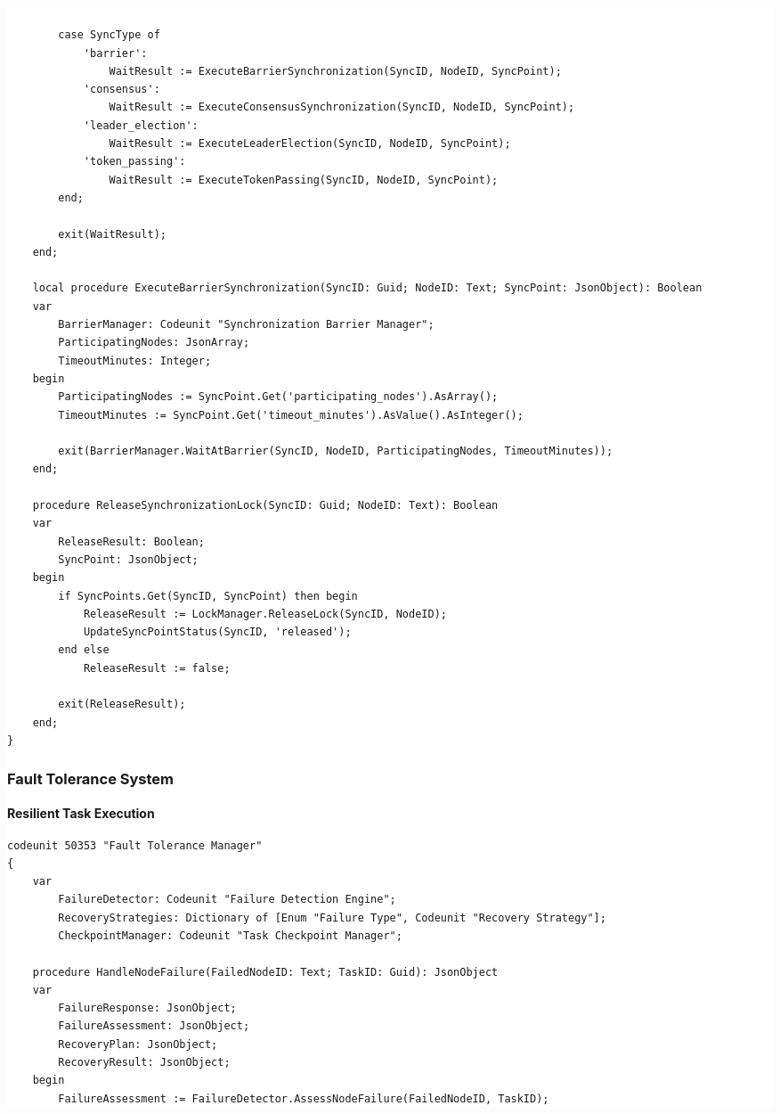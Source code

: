 ```al
        
        case SyncType of
            'barrier':
                WaitResult := ExecuteBarrierSynchronization(SyncID, NodeID, SyncPoint);
            'consensus':
                WaitResult := ExecuteConsensusSynchronization(SyncID, NodeID, SyncPoint);
            'leader_election':
                WaitResult := ExecuteLeaderElection(SyncID, NodeID, SyncPoint);
            'token_passing':
                WaitResult := ExecuteTokenPassing(SyncID, NodeID, SyncPoint);
        end;
        
        exit(WaitResult);
    end;

    local procedure ExecuteBarrierSynchronization(SyncID: Guid; NodeID: Text; SyncPoint: JsonObject): Boolean
    var
        BarrierManager: Codeunit "Synchronization Barrier Manager";
        ParticipatingNodes: JsonArray;
        TimeoutMinutes: Integer;
    begin
        ParticipatingNodes := SyncPoint.Get('participating_nodes').AsArray();
        TimeoutMinutes := SyncPoint.Get('timeout_minutes').AsValue().AsInteger();
        
        exit(BarrierManager.WaitAtBarrier(SyncID, NodeID, ParticipatingNodes, TimeoutMinutes));
    end;

    procedure ReleaseSynchronizationLock(SyncID: Guid; NodeID: Text): Boolean
    var
        ReleaseResult: Boolean;
        SyncPoint: JsonObject;
    begin
        if SyncPoints.Get(SyncID, SyncPoint) then begin
            ReleaseResult := LockManager.ReleaseLock(SyncID, NodeID);
            UpdateSyncPointStatus(SyncID, 'released');
        end else
            ReleaseResult := false;
            
        exit(ReleaseResult);
    end;
}
```

### Fault Tolerance System

**Resilient Task Execution**
```al
codeunit 50353 "Fault Tolerance Manager"
{
    var
        FailureDetector: Codeunit "Failure Detection Engine";
        RecoveryStrategies: Dictionary of [Enum "Failure Type", Codeunit "Recovery Strategy"];
        CheckpointManager: Codeunit "Task Checkpoint Manager";

    procedure HandleNodeFailure(FailedNodeID: Text; TaskID: Guid): JsonObject
    var
        FailureResponse: JsonObject;
        FailureAssessment: JsonObject;
        RecoveryPlan: JsonObject;
        RecoveryResult: JsonObject;
    begin
        FailureAssessment := FailureDetector.AssessNodeFailure(FailedNodeID, TaskID);
```